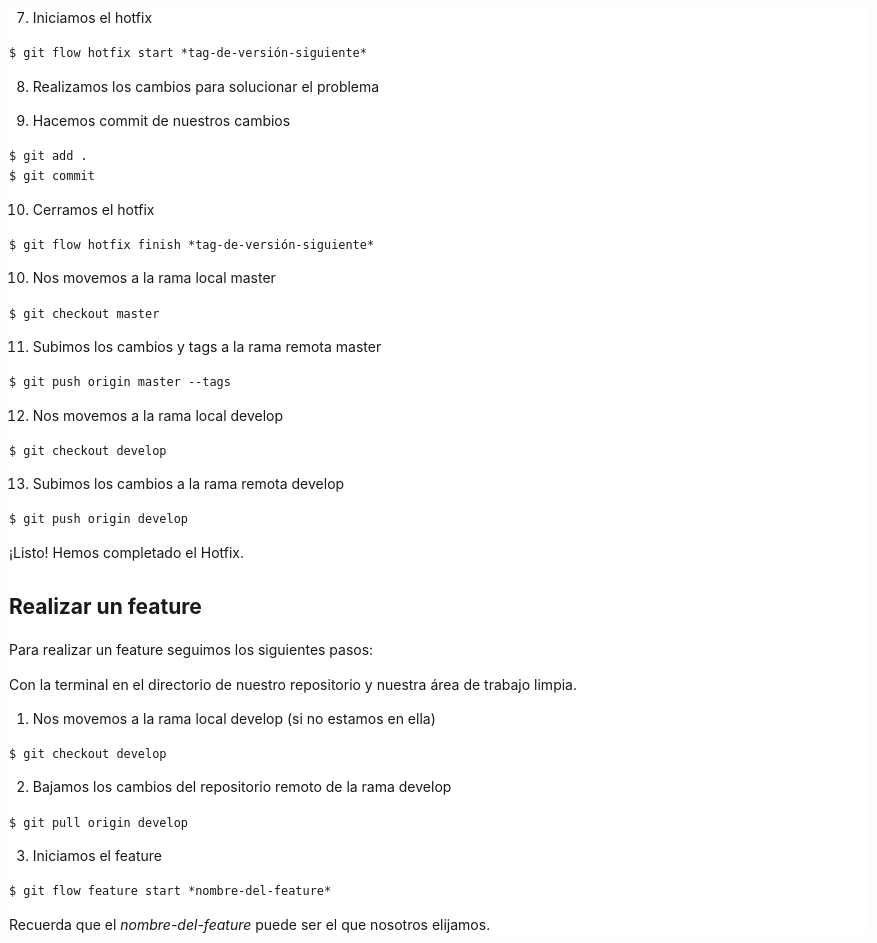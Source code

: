 7. Iniciamos el hotfix
```
$ git flow hotfix start *tag-de-versión-siguiente*
```

8. Realizamos los cambios para solucionar el problema

9. Hacemos commit de nuestros cambios
```
$ git add .
$ git commit
```

10. Cerramos el hotfix
```
$ git flow hotfix finish *tag-de-versión-siguiente*
```

10. Nos movemos a la rama local master
```
$ git checkout master
```

11. Subimos los cambios y tags a la rama remota master
```
$ git push origin master --tags
```

12. Nos movemos a la rama local develop
```
$ git checkout develop
```

13. Subimos los cambios a la rama remota develop
```
$ git push origin develop
```

¡Listo! Hemos completado el Hotfix.


## Realizar un feature

Para realizar un feature seguimos los siguientes pasos:

Con la terminal en el directorio de nuestro repositorio y nuestra área de trabajo limpia.

1. Nos movemos a la rama local develop (si no estamos en ella)
```
$ git checkout develop
```

2. Bajamos los cambios del repositorio remoto de la rama develop
```
$ git pull origin develop
```

3. Iniciamos el feature
```
$ git flow feature start *nombre-del-feature*
```
Recuerda que el *nombre-del-feature* puede ser el que nosotros elijamos.
